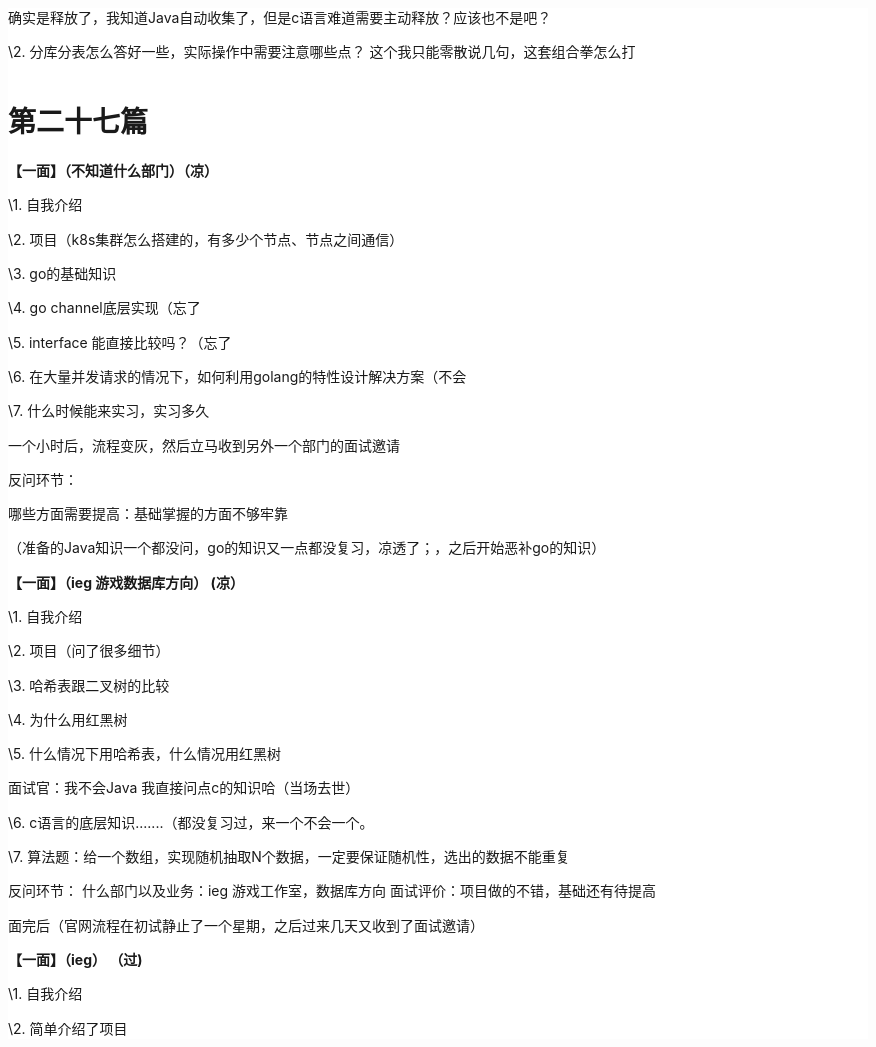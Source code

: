 确实是释放了，我知道Java自动收集了，但是c语言难道需要主动释放？应该也不是吧？

\2. 分库分表怎么答好一些，实际操作中需要注意哪些点？
这个我只能零散说几句，这套组合拳怎么打

# 第二十七篇

**【一面】（不知道什么部门）（凉）**

\1. 自我介绍

\2. 项目（k8s集群怎么搭建的，有多少个节点、节点之间通信）

\3. go的基础知识

\4. go channel底层实现（忘了

\5. interface 能直接比较吗？（忘了

\6. 在大量并发请求的情况下，如何利用golang的特性设计解决方案（不会

\7. 什么时候能来实习，实习多久

一个小时后，流程变灰，然后立马收到另外一个部门的面试邀请

反问环节：

哪些方面需要提高：基础掌握的方面不够牢靠

（准备的Java知识一个都没问，go的知识又一点都没复习，凉透了；，之后开始恶补go的知识）



**【一面】（ieg 游戏数据库方向） (凉）**

\1. 自我介绍

\2. 项目（问了很多细节）

\3. 哈希表跟二叉树的比较

\4. 为什么用红黑树

\5. 什么情况下用哈希表，什么情况用红黑树

面试官：我不会Java 我直接问点c的知识哈（当场去世）

\6. c语言的底层知识.......（都没复习过，来一个不会一个。

\7. 算法题：给一个数组，实现随机抽取N个数据，一定要保证随机性，选出的数据不能重复

反问环节：
什么部门以及业务：ieg 游戏工作室，数据库方向
面试评价：项目做的不错，基础还有待提高

面完后（官网流程在初试静止了一个星期，之后过来几天又收到了面试邀请）



**【一面】（ieg） （过)**

\1. 自我介绍

\2. 简单介绍了项目
